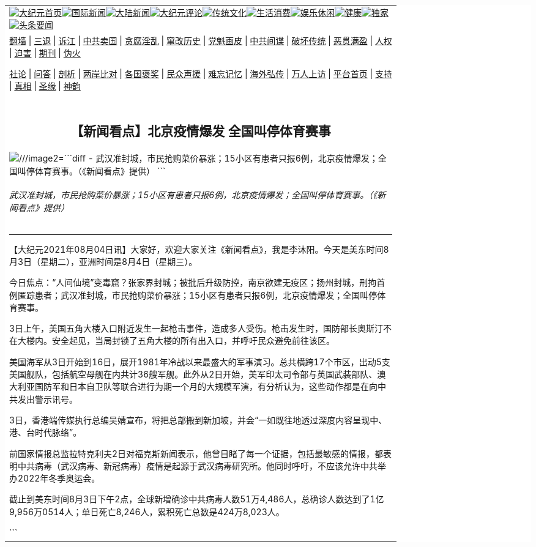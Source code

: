 <a name="1" id="1" target="_blank"></a><span id="1"></span>
<table align=center border="0"><tr><td colspan="2" VALIGN=TOP><a href="https://github.com/1992513/djy/blob/master/gb/nf1351518.md#1"><img src="https://raw.githubusercontent.com/1992513/www/master/t/djy/1.jpg" title="大纪元首页" alt="大纪元首页"></a><a href="https://github.com/1992513/djy/blob/master/gb/n24hr.md#1"><img src="https://raw.githubusercontent.com/1992513/www/master/t/djy/3.jpg" title="国际新闻" alt="国际新闻"></a><a href="https://github.com/1992513/djy/blob/master/gb/nsc413.md#1"><img src="https://raw.githubusercontent.com/1992513/www/master/t/djy/4.jpg" title="大陆新闻" alt="大陆新闻"></a><a href="https://github.com/1992513/djy/blob/master/gb/news392.md#1"><img src="https://raw.githubusercontent.com/1992513/www/master/t/djy/5.jpg" title="大纪元评论" alt="大纪元评论"></a><a href="https://github.com/1992513/djy/blob/master/gb/news2007.md#1"><img src="https://raw.githubusercontent.com/1992513/www/master/t/djy/6.jpg" title="传统文化" alt="传统文化"></a><a href="https://github.com/1992513/djy/blob/master/gb/news2008.md#1"><img src="https://raw.githubusercontent.com/1992513/www/master/t/djy/7.jpg" title="生活消费" alt="生活消费"></a><a href="https://github.com/1992513/djy/blob/master/gb/ncyule.md#1"><img src="https://raw.githubusercontent.com/1992513/www/master/t/djy/8.jpg" title="娱乐休闲" alt="娱乐休闲"></a><a href="https://github.com/1992513/djy/blob/master/gb/nsc1002.md#1"><img src="https://raw.githubusercontent.com/1992513/www/master/t/djy/9.jpg" title="健康" alt="健康"></a><a href="https://github.com/1992513/djy/blob/master/gb/nf6092.md#1"><img src="https://raw.githubusercontent.com/1992513/www/master/t/djy/10a.jpg" title="独家" alt="独家"></a><a href="https://github.com/1992513/djy/blob/master/gb/nf4514.md#1"><img src="https://raw.githubusercontent.com/1992513/www/master/t/djy/12a.jpg" title="头条要闻" alt="头条要闻"></a></td></tr>
<tr><td colspan="2" VALIGN=TOP><a target="_blank" href="https://github.com/1992513/www/blob/master/README.md?zsrh#1">翻墙</a> | <a target="_blank" href="https://github.com/1992513/djy/blob/master/gb/nf5657.md#1">三退</a> | <a target="_blank" href="https://github.com/1992513/djy/blob/master/gb/nf6124.md#1">诉江</a> | <a target="_blank" href="https://github.com/1992513/djy/blob/master/gb/nf1176117.md#1">中共卖国</a> | <a target="_blank" href="https://github.com/1992513/djy/blob/master/gb/nf5773.md#1">贪腐淫乱</a> | <a target="_blank" href="https://github.com/1992513/djy/blob/master/gb/nf1176115.md#1">窜改历史</a> | <a target="_blank" href="https://github.com/1992513/djy/blob/master/gb/nf1176107.md#1">党魁画皮</a> | <a target="_blank" href="https://github.com/1992513/djy/blob/master/gb/nf1320400.md#1">中共间谍</a> | <a target="_blank" href="https://github.com/1992513/djy/blob/master/gb/nf1176114.md#1">破坏传统</a> | <a target="_blank" href="https://github.com/1992513/ntdtv/blob/master/gb/prog447_1.md#1">恶贯满盈</a> | <a target="_blank" href="https://github.com/1992513/djy/blob/master/gb/ncid278.md#1">人权</a> | <a target="_blank" href="https://github.com/1992513/djy/blob/master/gb/nf1176111.md#1">迫害</a> | <a target="_blank" href="https://gitlab.com/szzdlab/mh-qikan/blob/master/README.md#1">期刊</a> | <a target="_blank" href="https://github.com/1992513/djy/blob/master/gb/nf5562.md#1">伪火</a></p><p><a target="_blank" href="https://github.com/1992513/djy/blob/master/gb/9p.md#1">社论</a> | <a target="_blank" href="https://github.com/1992513/djy/blob/master/gb/nf4378.md#1">问答</a> | <a target="_blank" href="https://github.com/1992513/djy/blob/master/gb/nf5792.md#1">剖析</a> | <a target="_blank" href="https://github.com/1992513/djy/blob/master/gb/nf5735.md#1">两岸比对</a> | <a target="_blank" href="https://github.com/1992513/djy/blob/master/gb/nf6119.md#1">各国褒奖</a> | <a target="_blank" href="https://github.com/1992513/djy/blob/master/gb/nf6120.md#1">民众声援</a> | <a target="_blank" href="https://github.com/1992513/djy/blob/master/gb/nf1188594.md#1">难忘记忆</a> | <a target="_blank" href="https://github.com/1992513/djy/blob/master/gb/nf3180.md#1">海外弘传</a> | <a target="_blank" href="https://github.com/1992513/djy/blob/master/gb/nf5410.md#1">万人上访</a> | <a target="_blank" href="https://github.com/1992513/www/blob/master/README.md?zsrh#1">平台首页</a> | <a target="_blank" href="https://github.com/1992513/djy/blob/master/gb/nf4386.md#1">支持</a> | <a target="_blank" href="https://github.com/1992513/djy/blob/master/gb/nf4389.md#1">真相</a> | <a target="_blank" href="https://github.com/1992513/djy/blob/master/gb/nf5790.md#1">圣缘</a> | <a target="_blank" href="https://github.com/1992513/djy/blob/master/gb/nf4786.md#1">神韵</a></td></tr>
<tr><td VALIGN=TOP width="626"><h2 align=center>【新闻看点】北京疫情爆发 全国叫停体育赛事</h2>
<img width="600" src="https://i.epochtimes.com/assets/uploads/2021/08/id13136810-0804-DJY-600x400.jpg" />///image2=```diff
- 武汉准封城，市民抢购菜价暴涨；15小区有患者只报6例，北京疫情爆发；全国叫停体育赛事。（《新闻看点》提供）
```
<h6>武汉准封城，市民抢购菜价暴涨；15小区有患者只报6例，北京疫情爆发；全国叫停体育赛事。（《新闻看点》提供）
</h6>
<hr>
	<p>【大纪元2021年08月04日讯】大家好，欢迎大家关注《新闻看点》，我是李沐阳。今天是美东时间8月3日（星期二），亚洲时间是8月4日（星期三）。</p>
<p>今日焦点：“人间仙境”变毒窟？张家界封城；被批后升级防控，南京欲建无疫区；扬州封城，刑拘首例匿踪患者；武汉准封城，市民抢购菜价暴涨；15小区有患者只报6例，北京疫情爆发；全国叫停体育赛事。</p>
<p>3日上午，美国五角大楼入口附近发生一起枪击事件，造成多人受伤。枪击发生时，国防部长奥斯汀不在大楼内。安全起见，当局封锁了五角大楼的所有出入口，并呼吁民众避免前往该区。</p>
<p>美国海军从3日开始到16日，展开1981年冷战以来最盛大的军事演习。总共横跨17个市区，出动5支美国舰队，包括航空母舰在内共计36艘军舰。此外从2日开始，美军印太司令部与英国武装部队、澳大利亚国防军和日本自卫队等联合进行为期一个月的大规模军演，有分析认为，这些动作都是在向中共发出警示讯号。</p>
<p>3日，香港端传媒执行总编吴婧宣布，将把总部搬到新加坡，并会“一如既往地透过深度内容呈现中、港、台时代脉络”。</p>
<p>前国家情报总监拉特克利夫2日对福克斯新闻表示，他曾目睹了每一个证据，包括最敏感的情报，都表明中共病毒（武汉病毒、新冠病毒）疫情是起源于武汉病毒研究所。他同时呼吁，不应该允许中共举办2022年冬季奥运会。</p>
<p>截止到美东时间8月3日下午2点，全球新增确诊中共病毒人数51万4,486人，总确诊人数达到了1亿9,956万0514人；单日死亡8,246人，累积死亡总数是424万8,023人。</p>
```